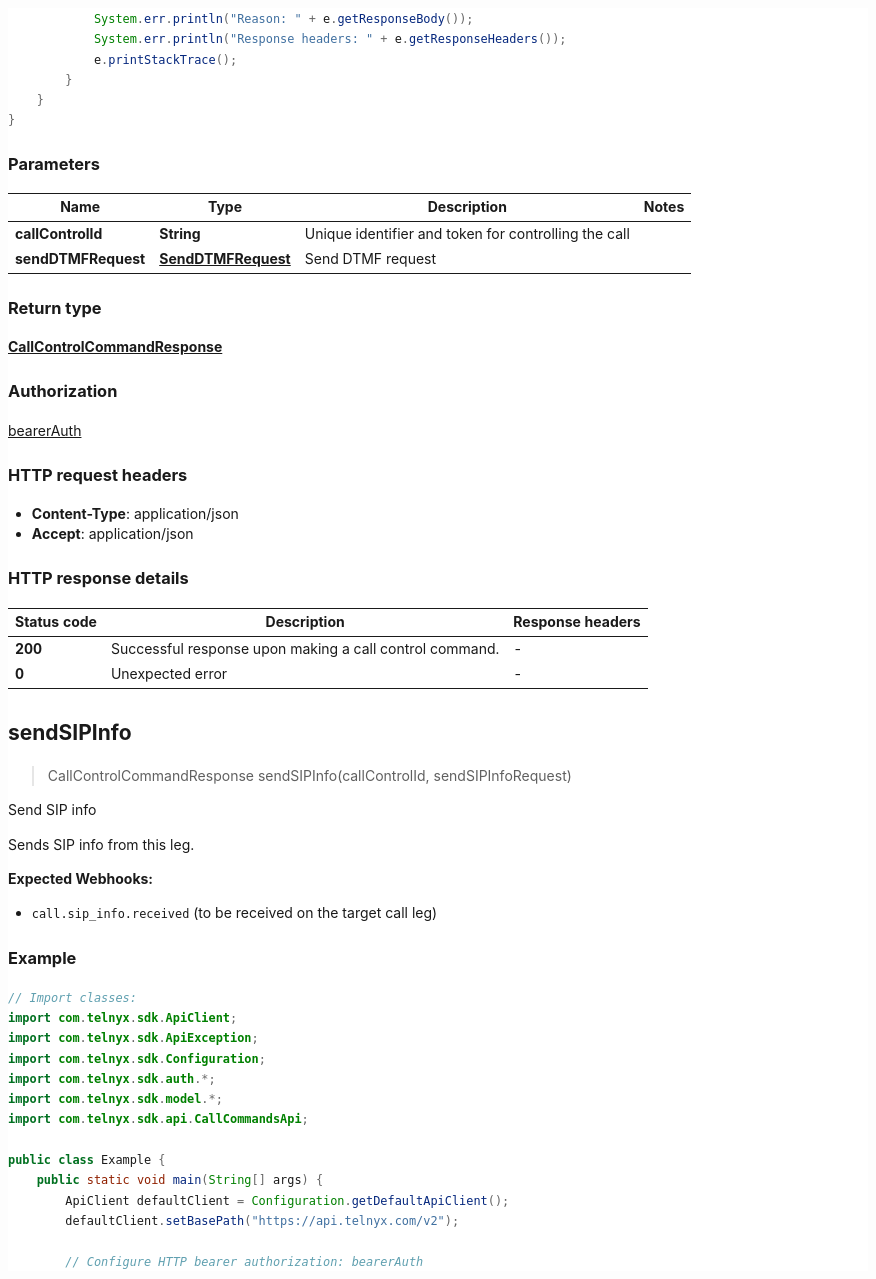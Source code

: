 ```java
            System.err.println("Reason: " + e.getResponseBody());
            System.err.println("Response headers: " + e.getResponseHeaders());
            e.printStackTrace();
        }
    }
}
```

### Parameters


Name | Type | Description  | Notes
------------- | ------------- | ------------- | -------------
 **callControlId** | **String**| Unique identifier and token for controlling the call |
 **sendDTMFRequest** | [**SendDTMFRequest**](SendDTMFRequest.md)| Send DTMF request |

### Return type

[**CallControlCommandResponse**](CallControlCommandResponse.md)

### Authorization

[bearerAuth](../README.md#bearerAuth)

### HTTP request headers

- **Content-Type**: application/json
- **Accept**: application/json

### HTTP response details
| Status code | Description | Response headers |
|-------------|-------------|------------------|
| **200** | Successful response upon making a call control command. |  -  |
| **0** | Unexpected error |  -  |


## sendSIPInfo

> CallControlCommandResponse sendSIPInfo(callControlId, sendSIPInfoRequest)

Send SIP info

Sends SIP info from this leg.

**Expected Webhooks:**

- `call.sip_info.received` (to be received on the target call leg)


### Example

```java
// Import classes:
import com.telnyx.sdk.ApiClient;
import com.telnyx.sdk.ApiException;
import com.telnyx.sdk.Configuration;
import com.telnyx.sdk.auth.*;
import com.telnyx.sdk.model.*;
import com.telnyx.sdk.api.CallCommandsApi;

public class Example {
    public static void main(String[] args) {
        ApiClient defaultClient = Configuration.getDefaultApiClient();
        defaultClient.setBasePath("https://api.telnyx.com/v2");
        
        // Configure HTTP bearer authorization: bearerAuth
```